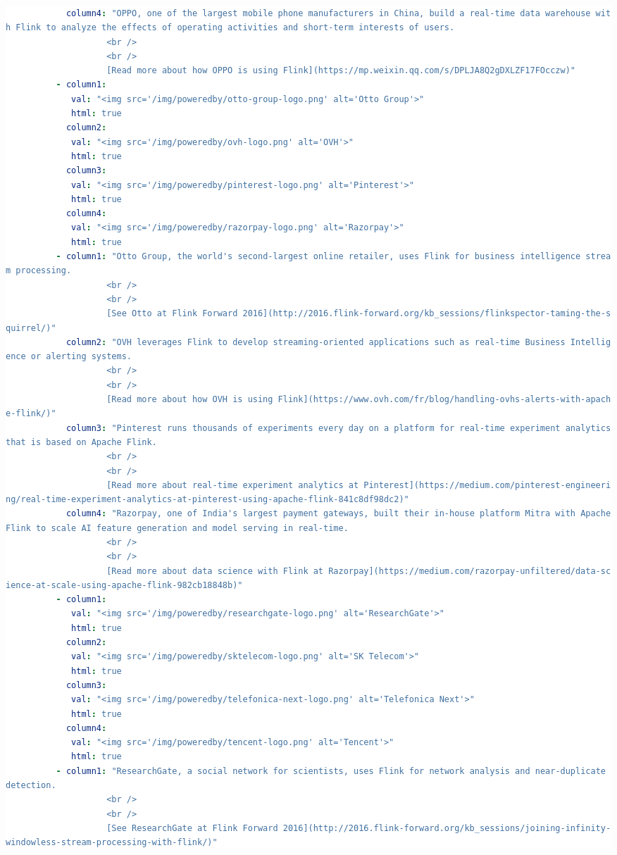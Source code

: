 ```yaml
            column4: "OPPO, one of the largest mobile phone manufacturers in China, build a real-time data warehouse with Flink to analyze the effects of operating activities and short-term interests of users.
                    <br />
                    <br />
                    [Read more about how OPPO is using Flink](https://mp.weixin.qq.com/s/DPLJA8Q2gDXLZF17FOcczw)"
          - column1: 
             val: "<img src='/img/poweredby/otto-group-logo.png' alt='Otto Group'>"
             html: true
            column2: 
             val: "<img src='/img/poweredby/ovh-logo.png' alt='OVH'>"
             html: true
            column3: 
             val: "<img src='/img/poweredby/pinterest-logo.png' alt='Pinterest'>"
             html: true
            column4:
             val: "<img src='/img/poweredby/razorpay-logo.png' alt='Razorpay'>"
             html: true
          - column1: "Otto Group, the world's second-largest online retailer, uses Flink for business intelligence stream processing.
                    <br />
                    <br />
                    [See Otto at Flink Forward 2016](http://2016.flink-forward.org/kb_sessions/flinkspector-taming-the-squirrel/)"
            column2: "OVH leverages Flink to develop streaming-oriented applications such as real-time Business Intelligence or alerting systems.
                    <br />
                    <br />
                    [Read more about how OVH is using Flink](https://www.ovh.com/fr/blog/handling-ovhs-alerts-with-apache-flink/)"
            column3: "Pinterest runs thousands of experiments every day on a platform for real-time experiment analytics that is based on Apache Flink.
                    <br />
                    <br />
                    [Read more about real-time experiment analytics at Pinterest](https://medium.com/pinterest-engineering/real-time-experiment-analytics-at-pinterest-using-apache-flink-841c8df98dc2)"
            column4: "Razorpay, one of India's largest payment gateways, built their in-house platform Mitra with Apache Flink to scale AI feature generation and model serving in real-time.
                    <br />
                    <br />
                    [Read more about data science with Flink at Razorpay](https://medium.com/razorpay-unfiltered/data-science-at-scale-using-apache-flink-982cb18848b)"
          - column1: 
             val: "<img src='/img/poweredby/researchgate-logo.png' alt='ResearchGate'>"
             html: true
            column2: 
             val: "<img src='/img/poweredby/sktelecom-logo.png' alt='SK Telecom'>"
             html: true
            column3: 
             val: "<img src='/img/poweredby/telefonica-next-logo.png' alt='Telefonica Next'>"
             html: true
            column4:
             val: "<img src='/img/poweredby/tencent-logo.png' alt='Tencent'>"
             html: true
          - column1: "ResearchGate, a social network for scientists, uses Flink for network analysis and near-duplicate detection.
                    <br />
                    <br />
                    [See ResearchGate at Flink Forward 2016](http://2016.flink-forward.org/kb_sessions/joining-infinity-windowless-stream-processing-with-flink/)"
```